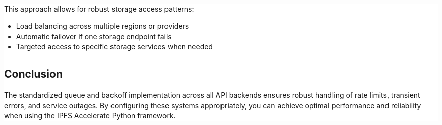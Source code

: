 This approach allows for robust storage access patterns:
- Load balancing across multiple regions or providers
- Automatic failover if one storage endpoint fails
- Targeted access to specific storage services when needed

## Conclusion

The standardized queue and backoff implementation across all API backends ensures robust handling of rate limits, transient errors, and service outages. By configuring these systems appropriately, you can achieve optimal performance and reliability when using the IPFS Accelerate Python framework.